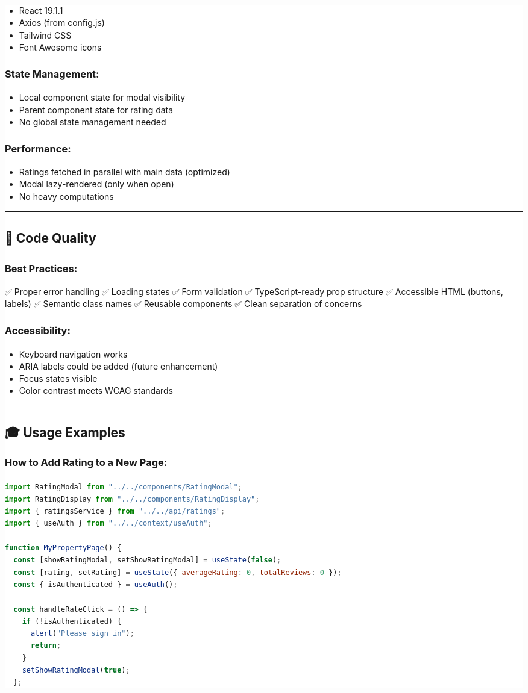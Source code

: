 - React 19.1.1
- Axios (from config.js)
- Tailwind CSS
- Font Awesome icons

### State Management:

- Local component state for modal visibility
- Parent component state for rating data
- No global state management needed

### Performance:

- Ratings fetched in parallel with main data (optimized)
- Modal lazy-rendered (only when open)
- No heavy computations

---

## 📝 Code Quality

### Best Practices:

✅ Proper error handling
✅ Loading states
✅ Form validation
✅ TypeScript-ready prop structure
✅ Accessible HTML (buttons, labels)
✅ Semantic class names
✅ Reusable components
✅ Clean separation of concerns

### Accessibility:

- Keyboard navigation works
- ARIA labels could be added (future enhancement)
- Focus states visible
- Color contrast meets WCAG standards

---

## 🎓 Usage Examples

### How to Add Rating to a New Page:

```jsx
import RatingModal from "../../components/RatingModal";
import RatingDisplay from "../../components/RatingDisplay";
import { ratingsService } from "../../api/ratings";
import { useAuth } from "../../context/useAuth";

function MyPropertyPage() {
  const [showRatingModal, setShowRatingModal] = useState(false);
  const [rating, setRating] = useState({ averageRating: 0, totalReviews: 0 });
  const { isAuthenticated } = useAuth();

  const handleRateClick = () => {
    if (!isAuthenticated) {
      alert("Please sign in");
      return;
    }
    setShowRatingModal(true);
  };

```